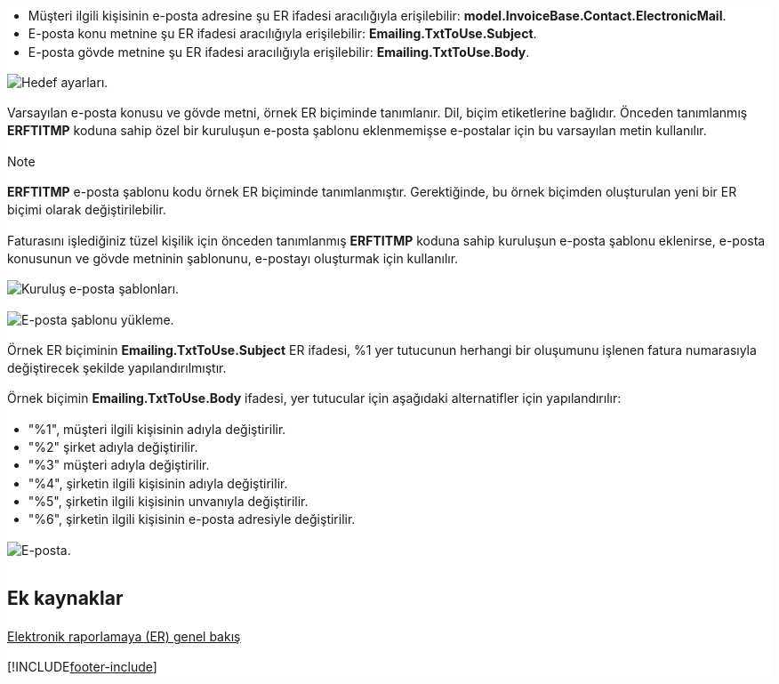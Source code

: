 - Müşteri ilgili kişisinin e-posta adresine şu ER ifadesi aracılığıyla erişilebilir: **model.InvoiceBase.Contact.ElectronicMail**.
- E-posta konu metnine şu ER ifadesi aracılığıyla erişilebilir: **Emailing.TxtToUse.Subject**.
- E-posta gövde metnine şu ER ifadesi aracılığıyla erişilebilir: **Emailing.TxtToUse.Body**.

![Hedef ayarları.](media/FTIbyGER-ERFileDestinationSettingEmail.png)

Varsayılan e-posta konusu ve gövde metni, örnek ER biçiminde tanımlanır. Dil, biçim etiketlerine bağlıdır. Önceden tanımlanmış **ERFTITMP** koduna sahip özel bir kuruluşun e-posta şablonu eklenmemişse e-postalar için bu varsayılan metin kullanılır.

> [!NOTE]
> **ERFTITMP** e-posta şablonu kodu örnek ER biçiminde tanımlanmıştır. Gerektiğinde, bu örnek biçimden oluşturulan yeni bir ER biçimi olarak değiştirilebilir.

Faturasını işlediğiniz tüzel kişilik için önceden tanımlanmış **ERFTITMP** koduna sahip kuruluşun e-posta şablonu eklenirse, e-posta konusunun ve gövde metninin şablonunu, e-postayı oluşturmak için kullanılır. 

![Kuruluş e-posta şablonları.](media/FTIbyGER-EmailTemplate.png)

![E-posta şablonu yükleme.](media/FTIbyGER-EmailTemplateBody.png)

Örnek ER biçiminin **Emailing.TxtToUse.Subject** ER ifadesi, %1 yer tutucunun herhangi bir oluşumunu işlenen fatura numarasıyla değiştirecek şekilde yapılandırılmıştır.

Örnek biçimin **Emailing.TxtToUse.Body** ifadesi, yer tutucular için aşağıdaki alternatifler için yapılandırılır:

- "%1", müşteri ilgili kişisinin adıyla değiştirilir.
- "%2" şirket adıyla değiştirilir.
- "%3" müşteri adıyla değiştirilir.
- "%4", şirketin ilgili kişisinin adıyla değiştirilir.
- "%5", şirketin ilgili kişisinin unvanıyla değiştirilir.
- "%6", şirketin ilgili kişisinin e-posta adresiyle değiştirilir.

![E-posta.](media/FTIbyGER-Email.PNG)

## <a name="additional-resources"></a>Ek kaynaklar
[Elektronik raporlamaya (ER) genel bakış](general-electronic-reporting.md)


[!INCLUDE[footer-include](../../../includes/footer-banner.md)]